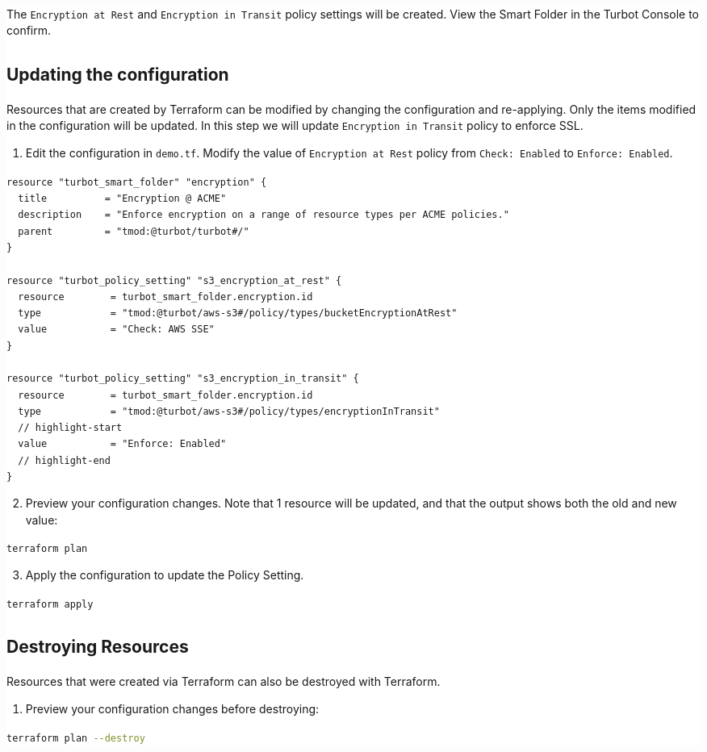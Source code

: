 The `Encryption at Rest` and `Encryption in Transit` policy settings will be
created. View the Smart Folder in the Turbot Console to confirm.

## Updating the configuration

Resources that are created by Terraform can be modified by changing the
configuration and re-applying. Only the items modified in the configuration will
be updated. In this step we will update `Encryption in Transit` policy to
enforce SSL.

1.  Edit the configuration in `demo.tf`. Modify the value of
    `Encryption at Rest` policy from `Check: Enabled` to `Enforce: Enabled`.

```hcl
resource "turbot_smart_folder" "encryption" {
  title          = "Encryption @ ACME"
  description    = "Enforce encryption on a range of resource types per ACME policies."
  parent         = "tmod:@turbot/turbot#/"
}

resource "turbot_policy_setting" "s3_encryption_at_rest" {
  resource        = turbot_smart_folder.encryption.id
  type            = "tmod:@turbot/aws-s3#/policy/types/bucketEncryptionAtRest"
  value           = "Check: AWS SSE"
}

resource "turbot_policy_setting" "s3_encryption_in_transit" {
  resource        = turbot_smart_folder.encryption.id
  type            = "tmod:@turbot/aws-s3#/policy/types/encryptionInTransit"
  // highlight-start
  value           = "Enforce: Enabled"
  // highlight-end
}
```

2. Preview your configuration changes. Note that 1 resource will be updated, and
   that the output shows both the old and new value:

```bash
terraform plan
```

3. Apply the configuration to update the Policy Setting.

```bash
terraform apply
```

## Destroying Resources

Resources that were created via Terraform can also be destroyed with Terraform.

1. Preview your configuration changes before destroying:

```bash
terraform plan --destroy
```
